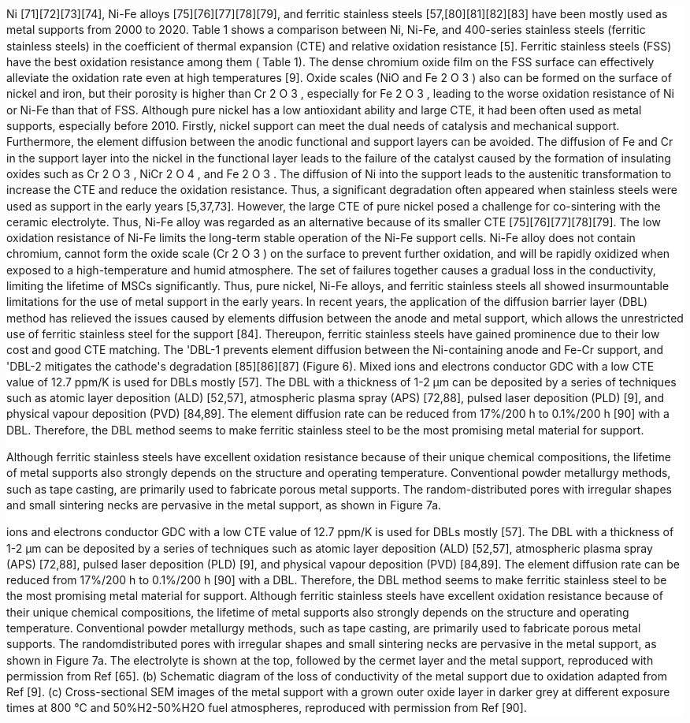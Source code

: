 Ni [71][72][73][74], Ni-Fe alloys [75][76][77][78][79], and ferritic stainless steels [57,[80][81][82][83] have been mostly used as metal supports from 2000 to 2020. Table 1 shows a comparison between Ni, Ni-Fe, and 400-series stainless steels (ferritic stainless steels) in the coefficient of thermal expansion (CTE) and relative oxidation resistance [5]. Ferritic stainless steels (FSS) have the best oxidation resistance among them ( Table 1). The dense chromium oxide film on the FSS surface can effectively alleviate the oxidation rate even at high temperatures [9]. Oxide scales (NiO and Fe 2 O 3 ) also can be formed on the surface of nickel and iron, but their porosity is higher than Cr 2 O 3 , especially for Fe 2 O 3 , leading to the worse oxidation resistance of Ni or Ni-Fe than that of FSS. Although pure nickel has a low antioxidant ability and large CTE, it had been often used as metal supports, especially before 2010. Firstly, nickel support can meet the dual needs of catalysis and mechanical support. Furthermore, the element diffusion between the anodic functional and support layers can be avoided. The diffusion of Fe and Cr in the support layer into the nickel in the functional layer leads to the failure of the catalyst caused by the formation of insulating oxides such as Cr 2 O 3 , NiCr 2 O 4 , and Fe 2 O 3 . The diffusion of Ni into the support leads to the austenitic transformation to increase the CTE and reduce the oxidation resistance. Thus, a significant degradation often appeared when stainless steels were used as support in the early years [5,37,73]. However, the large CTE of pure nickel posed a challenge for co-sintering with the ceramic electrolyte. Thus, Ni-Fe alloy was regarded as an alternative because of its smaller CTE [75][76][77][78][79]. The low oxidation resistance of Ni-Fe limits the long-term stable operation of the Ni-Fe support cells. Ni-Fe alloy does not contain chromium, cannot form the oxide scale (Cr 2 O 3 ) on the surface to prevent further oxidation, and will be rapidly oxidized when exposed to a high-temperature and humid atmosphere. The set of failures together causes a gradual loss in the conductivity, limiting the lifetime of MSCs significantly. Thus, pure nickel, Ni-Fe alloys, and ferritic stainless steels all showed insurmountable limitations for the use of metal support in the early years. In recent years, the application of the diffusion barrier layer (DBL) method has relieved the issues caused by elements diffusion between the anode and metal support, which allows the unrestricted use of ferritic stainless steel for the support [84]. Thereupon, ferritic stainless steels have gained prominence due to their low cost and good CTE matching. The 'DBL-1 prevents element diffusion between the Ni-containing anode and Fe-Cr support, and 'DBL-2 mitigates the cathode's degradation [85][86][87] (Figure 6). Mixed ions and electrons conductor GDC with a low CTE value of 12.7 ppm/K is used for DBLs mostly [57]. The DBL with a thickness of 1-2 µm can be deposited by a series of techniques such as atomic layer deposition (ALD) [52,57], atmospheric plasma spray (APS) [72,88], pulsed laser deposition (PLD) [9], and physical vapour deposition (PVD) [84,89]. The element diffusion rate can be reduced from 17%/200 h to 0.1%/200 h [90] with a DBL. Therefore, the DBL method seems to make ferritic stainless steel to be the most promising metal material for support.

Although ferritic stainless steels have excellent oxidation resistance because of their unique chemical compositions, the lifetime of metal supports also strongly depends on the structure and operating temperature. Conventional powder metallurgy methods, such as tape casting, are primarily used to fabricate porous metal supports. The random-distributed pores with irregular shapes and small sintering necks are pervasive in the metal support, as shown in Figure 7a.

ions and electrons conductor GDC with a low CTE value of 12.7 ppm/K is used for DBLs mostly [57]. The DBL with a thickness of 1-2 μm can be deposited by a series of techniques such as atomic layer deposition (ALD) [52,57], atmospheric plasma spray (APS) [72,88], pulsed laser deposition (PLD) [9], and physical vapour deposition (PVD) [84,89]. The element diffusion rate can be reduced from 17%/200 h to 0.1%/200 h [90] with a DBL. Therefore, the DBL method seems to make ferritic stainless steel to be the most promising metal material for support. Although ferritic stainless steels have excellent oxidation resistance because of their unique chemical compositions, the lifetime of metal supports also strongly depends on the structure and operating temperature. Conventional powder metallurgy methods, such as tape casting, are primarily used to fabricate porous metal supports. The randomdistributed pores with irregular shapes and small sintering necks are pervasive in the metal support, as shown in Figure 7a. The electrolyte is shown at the top, followed by the cermet layer and the metal support, reproduced with permission from Ref [65]. (b) Schematic diagram of the loss of conductivity of the metal support due to oxidation adapted from Ref [9]. (c) Cross-sectional SEM images of the metal support with a grown outer oxide layer in darker grey at different exposure times at 800 °C and 50%H2-50%H2O fuel atmospheres, reproduced with permission from Ref [90].
